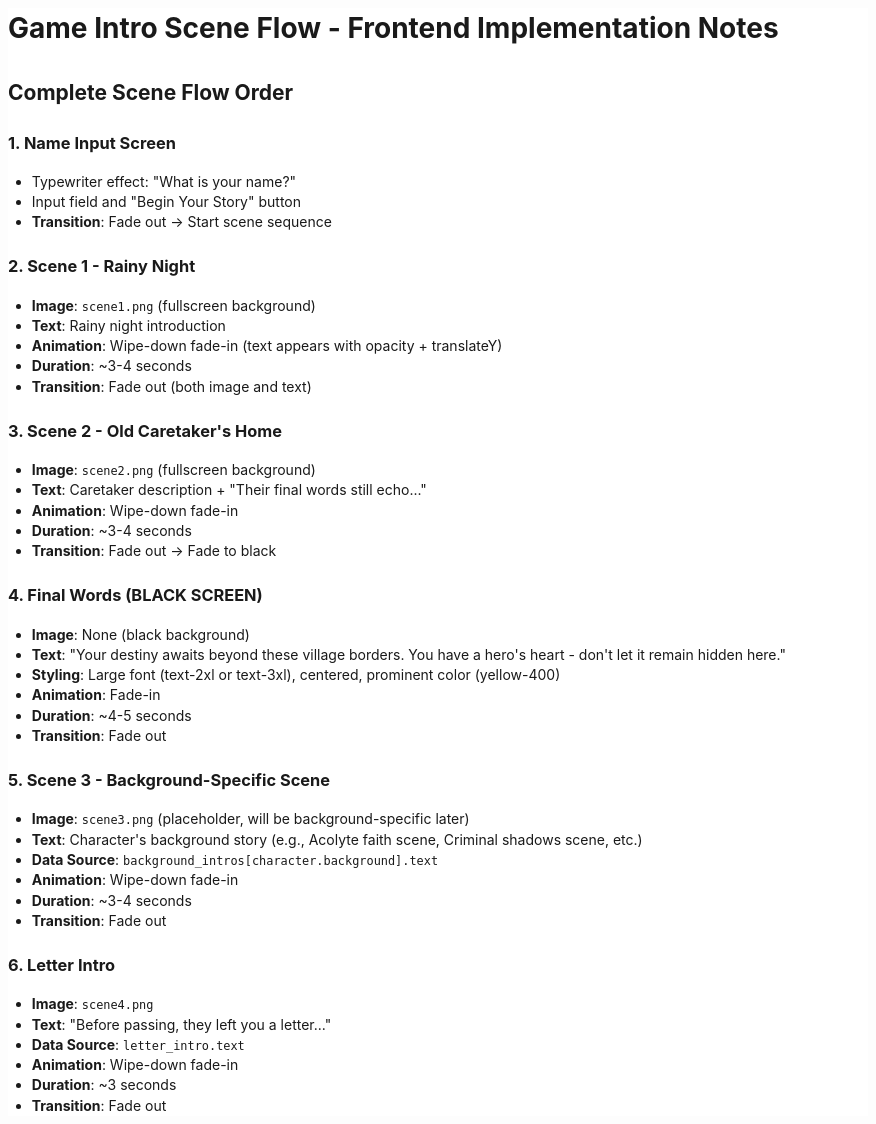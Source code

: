 # Game Intro Scene Flow - Frontend Implementation Notes

## Complete Scene Flow Order

### 1. Name Input Screen
- Typewriter effect: "What is your name?"
- Input field and "Begin Your Story" button
- **Transition**: Fade out → Start scene sequence

### 2. Scene 1 - Rainy Night
- **Image**: `scene1.png` (fullscreen background)
- **Text**: Rainy night introduction
- **Animation**: Wipe-down fade-in (text appears with opacity + translateY)
- **Duration**: ~3-4 seconds
- **Transition**: Fade out (both image and text)

### 3. Scene 2 - Old Caretaker's Home
- **Image**: `scene2.png` (fullscreen background)
- **Text**: Caretaker description + "Their final words still echo..."
- **Animation**: Wipe-down fade-in
- **Duration**: ~3-4 seconds
- **Transition**: Fade out → Fade to black

### 4. Final Words (BLACK SCREEN)
- **Image**: None (black background)
- **Text**: "Your destiny awaits beyond these village borders. You have a hero's heart - don't let it remain hidden here."
- **Styling**: Large font (text-2xl or text-3xl), centered, prominent color (yellow-400)
- **Animation**: Fade-in
- **Duration**: ~4-5 seconds
- **Transition**: Fade out

### 5. Scene 3 - Background-Specific Scene
- **Image**: `scene3.png` (placeholder, will be background-specific later)
- **Text**: Character's background story (e.g., Acolyte faith scene, Criminal shadows scene, etc.)
- **Data Source**: `background_intros[character.background].text`
- **Animation**: Wipe-down fade-in
- **Duration**: ~3-4 seconds
- **Transition**: Fade out

### 6. Letter Intro
- **Image**: `scene4.png`
- **Text**: "Before passing, they left you a letter..."
- **Data Source**: `letter_intro.text`
- **Animation**: Wipe-down fade-in
- **Duration**: ~3 seconds
- **Transition**: Fade out
